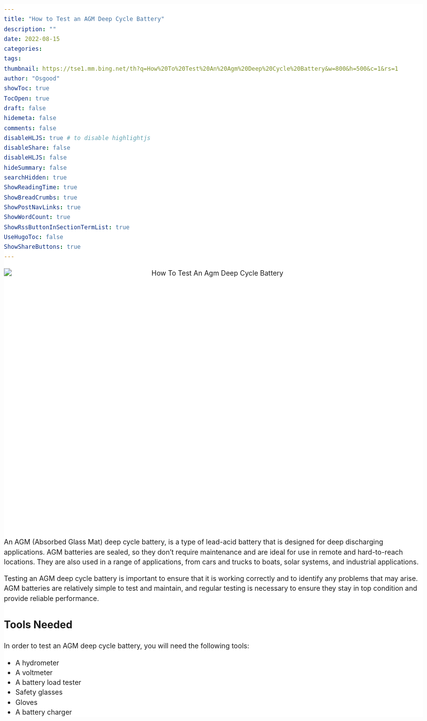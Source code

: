 ```yaml
---
title: "How to Test an AGM Deep Cycle Battery"
description: ""
date: 2022-08-15
categories: 
tags: 
thumbnail: https://tse1.mm.bing.net/th?q=How%20To%20Test%20An%20Agm%20Deep%20Cycle%20Battery&w=800&h=500&c=1&rs=1
author: "Osgood"
showToc: true
TocOpen: true
draft: false
hidemeta: false
comments: false
disableHLJS: true # to disable highlightjs
disableShare: false
disableHLJS: false
hideSummary: false
searchHidden: true
ShowReadingTime: true
ShowBreadCrumbs: true
ShowPostNavLinks: true
ShowWordCount: true
ShowRssButtonInSectionTermList: true
UseHugoToc: false
ShowShareButtons: true
---
```


<center>
	<img src="https://tse1.mm.bing.net/th?q=How%20To%20Test%20An%20Agm%20Deep%20Cycle%20Battery&w=800&h=500&c=1&rs=1" alt="How To Test An Agm Deep Cycle Battery" width="800" height="500" style="display: block; width: 100%; height: auto">
</center>

<p>An AGM (Absorbed Glass Mat) deep cycle battery, is a type of lead-acid battery that is designed for deep discharging applications. AGM batteries are sealed, so they don’t require maintenance and are ideal for use in remote and hard-to-reach locations. They are also used in a range of applications, from cars and trucks to boats, solar systems, and industrial applications. </p>

<p>Testing an AGM deep cycle battery is important to ensure that it is working correctly and to identify any problems that may arise. AGM batteries are relatively simple to test and maintain, and regular testing is necessary to ensure they stay in top condition and provide reliable performance. </p>

<h2>Tools Needed </h2>

<p>In order to test an AGM deep cycle battery, you will need the following tools: </p>

<ul>
  <li>A hydrometer</li>
  <li>A voltmeter</li>
  <li>A battery load tester</li>
  <li>Safety glasses</li>
  <li>Gloves</li>
  <li>A battery charger</li>
</ul>
